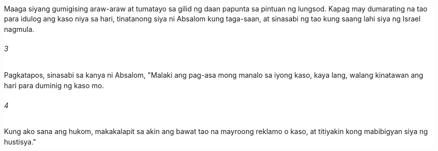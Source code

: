 
Maaga siyang gumigising araw-araw at tumatayo sa gilid ng daan papunta sa pintuan ng lungsod. Kapag may dumarating na tao para idulog ang kaso niya sa hari, tinatanong siya ni Absalom kung taga-saan, at sinasabi ng tao kung saang lahi siya ng Israel nagmula. 





















###### 3 










Pagkatapos, sinasabi sa kanya ni Absalom, "Malaki ang pag-asa mong manalo sa iyong kaso, kaya lang, walang kinatawan ang hari para duminig ng kaso mo. 





















###### 4 










Kung ako sana ang hukom, makakalapit sa akin ang bawat tao na mayroong reklamo o kaso, at titiyakin kong mabibigyan siya ng hustisya." 











